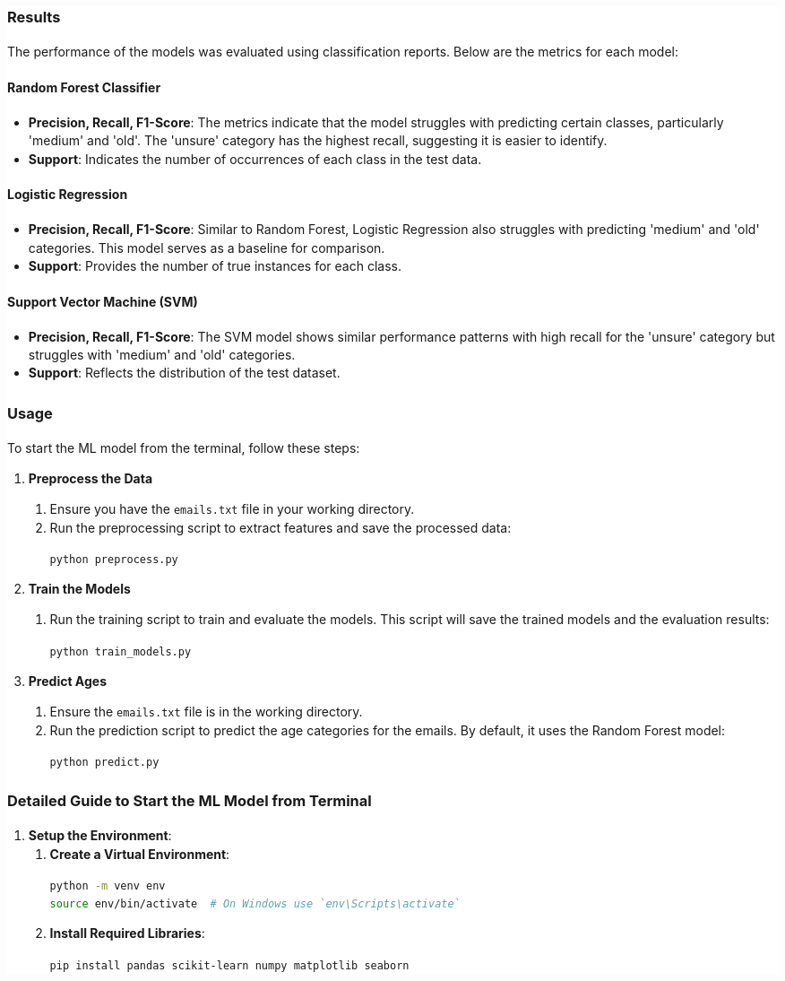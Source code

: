 ### Results
The performance of the models was evaluated using classification reports. Below are the metrics for each model:

#### Random Forest Classifier
- **Precision, Recall, F1-Score**: The metrics indicate that the model struggles with predicting certain classes, particularly 'medium' and 'old'. The 'unsure' category has the highest recall, suggesting it is easier to identify.
- **Support**: Indicates the number of occurrences of each class in the test data.

#### Logistic Regression
- **Precision, Recall, F1-Score**: Similar to Random Forest, Logistic Regression also struggles with predicting 'medium' and 'old' categories. This model serves as a baseline for comparison.
- **Support**: Provides the number of true instances for each class.

#### Support Vector Machine (SVM)
- **Precision, Recall, F1-Score**: The SVM model shows similar performance patterns with high recall for the 'unsure' category but struggles with 'medium' and 'old' categories.
- **Support**: Reflects the distribution of the test dataset.

### Usage
To start the ML model from the terminal, follow these steps:

1. **Preprocess the Data**
    1. Ensure you have the `emails.txt` file in your working directory.
    2. Run the preprocessing script to extract features and save the processed data:
        ```bash
        python preprocess.py
        ```

2. **Train the Models**
    1. Run the training script to train and evaluate the models. This script will save the trained models and the evaluation results:
        ```bash
        python train_models.py
        ```

3. **Predict Ages**
    1. Ensure the `emails.txt` file is in the working directory.
    2. Run the prediction script to predict the age categories for the emails. By default, it uses the Random Forest model:
        ```bash
        python predict.py
        ```

### Detailed Guide to Start the ML Model from Terminal
1. **Setup the Environment**:
    1. **Create a Virtual Environment**:
        ```bash
        python -m venv env
        source env/bin/activate  # On Windows use `env\Scripts\activate`
        ```
    2. **Install Required Libraries**:
        ```bash
        pip install pandas scikit-learn numpy matplotlib seaborn
        ```
